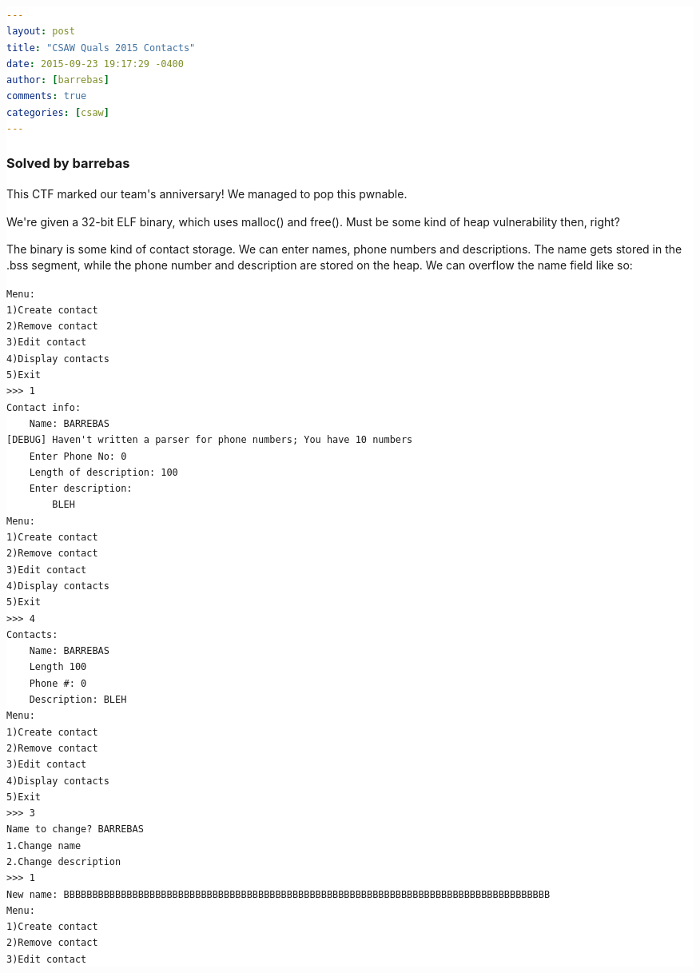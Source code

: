 ```yaml
---
layout: post
title: "CSAW Quals 2015 Contacts"
date: 2015-09-23 19:17:29 -0400
author: [barrebas]
comments: true
categories: [csaw]
---
```


### Solved by barrebas 

This CTF marked our team's anniversary! We managed to pop this pwnable. 

We're given a 32-bit ELF binary, which uses malloc() and free(). Must be some kind of heap vulnerability then, right?

The binary is some kind of contact storage. We can enter names, phone numbers and descriptions. The name gets stored in the .bss segment, while the phone number and description are stored on the heap. We can overflow the name field like so:

```
Menu:
1)Create contact
2)Remove contact
3)Edit contact
4)Display contacts
5)Exit
>>> 1
Contact info: 
    Name: BARREBAS
[DEBUG] Haven't written a parser for phone numbers; You have 10 numbers
    Enter Phone No: 0  
    Length of description: 100       
    Enter description:
        BLEH
Menu:
1)Create contact
2)Remove contact
3)Edit contact
4)Display contacts
5)Exit
>>> 4
Contacts:
    Name: BARREBAS
    Length 100
    Phone #: 0
    Description: BLEH
Menu:
1)Create contact
2)Remove contact
3)Edit contact
4)Display contacts
5)Exit
>>> 3
Name to change? BARREBAS
1.Change name
2.Change description
>>> 1
New name: BBBBBBBBBBBBBBBBBBBBBBBBBBBBBBBBBBBBBBBBBBBBBBBBBBBBBBBBBBBBBBBBBBBBBBBBBBBBBBBBBBBBB
Menu:
1)Create contact
2)Remove contact
3)Edit contact
```